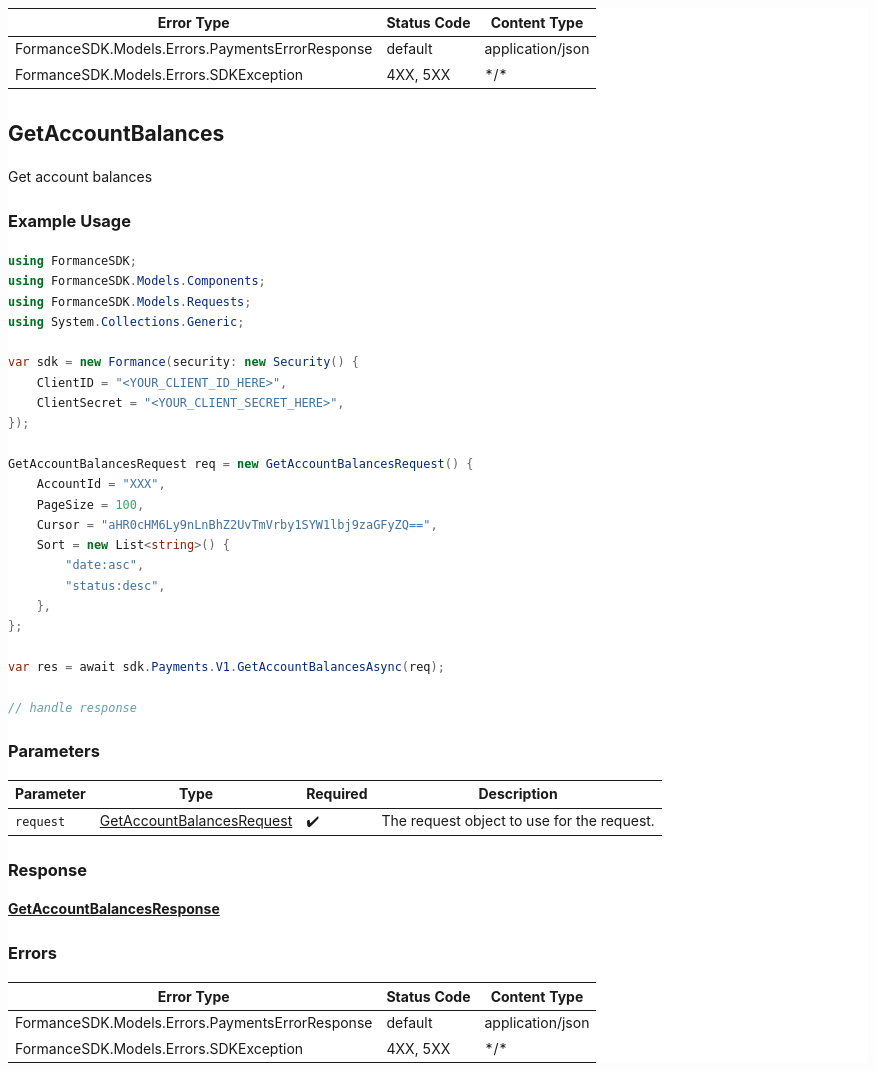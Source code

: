 | Error Type                                      | Status Code                                     | Content Type                                    |
| ----------------------------------------------- | ----------------------------------------------- | ----------------------------------------------- |
| FormanceSDK.Models.Errors.PaymentsErrorResponse | default                                         | application/json                                |
| FormanceSDK.Models.Errors.SDKException          | 4XX, 5XX                                        | \*/\*                                           |

## GetAccountBalances

Get account balances

### Example Usage


```csharp
using FormanceSDK;
using FormanceSDK.Models.Components;
using FormanceSDK.Models.Requests;
using System.Collections.Generic;

var sdk = new Formance(security: new Security() {
    ClientID = "<YOUR_CLIENT_ID_HERE>",
    ClientSecret = "<YOUR_CLIENT_SECRET_HERE>",
});

GetAccountBalancesRequest req = new GetAccountBalancesRequest() {
    AccountId = "XXX",
    PageSize = 100,
    Cursor = "aHR0cHM6Ly9nLnBhZ2UvTmVrby1SYW1lbj9zaGFyZQ==",
    Sort = new List<string>() {
        "date:asc",
        "status:desc",
    },
};

var res = await sdk.Payments.V1.GetAccountBalancesAsync(req);

// handle response
```

### Parameters

| Parameter                                                                       | Type                                                                            | Required                                                                        | Description                                                                     |
| ------------------------------------------------------------------------------- | ------------------------------------------------------------------------------- | ------------------------------------------------------------------------------- | ------------------------------------------------------------------------------- |
| `request`                                                                       | [GetAccountBalancesRequest](../../Models/Requests/GetAccountBalancesRequest.md) | :heavy_check_mark:                                                              | The request object to use for the request.                                      |

### Response

**[GetAccountBalancesResponse](../../Models/Requests/GetAccountBalancesResponse.md)**

### Errors

| Error Type                                      | Status Code                                     | Content Type                                    |
| ----------------------------------------------- | ----------------------------------------------- | ----------------------------------------------- |
| FormanceSDK.Models.Errors.PaymentsErrorResponse | default                                         | application/json                                |
| FormanceSDK.Models.Errors.SDKException          | 4XX, 5XX                                        | \*/\*                                           |
